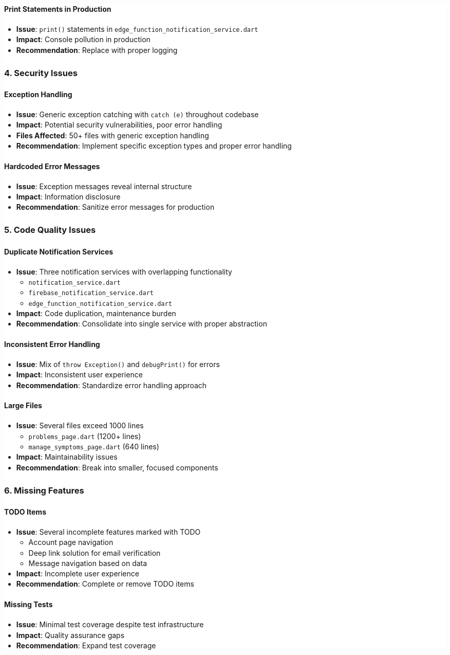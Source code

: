 #### Print Statements in Production
- **Issue**: `print()` statements in `edge_function_notification_service.dart`
- **Impact**: Console pollution in production
- **Recommendation**: Replace with proper logging

### 4. Security Issues

#### Exception Handling
- **Issue**: Generic exception catching with `catch (e)` throughout codebase
- **Impact**: Potential security vulnerabilities, poor error handling
- **Files Affected**: 50+ files with generic exception handling
- **Recommendation**: Implement specific exception types and proper error handling

#### Hardcoded Error Messages
- **Issue**: Exception messages reveal internal structure
- **Impact**: Information disclosure
- **Recommendation**: Sanitize error messages for production

### 5. Code Quality Issues

#### Duplicate Notification Services
- **Issue**: Three notification services with overlapping functionality
  - `notification_service.dart`
  - `firebase_notification_service.dart` 
  - `edge_function_notification_service.dart`
- **Impact**: Code duplication, maintenance burden
- **Recommendation**: Consolidate into single service with proper abstraction

#### Inconsistent Error Handling
- **Issue**: Mix of `throw Exception()` and `debugPrint()` for errors
- **Impact**: Inconsistent user experience
- **Recommendation**: Standardize error handling approach

#### Large Files
- **Issue**: Several files exceed 1000 lines
  - `problems_page.dart` (1200+ lines)
  - `manage_symptoms_page.dart` (640 lines)
- **Impact**: Maintainability issues
- **Recommendation**: Break into smaller, focused components

### 6. Missing Features

#### TODO Items
- **Issue**: Several incomplete features marked with TODO
  - Account page navigation
  - Deep link solution for email verification
  - Message navigation based on data
- **Impact**: Incomplete user experience
- **Recommendation**: Complete or remove TODO items

#### Missing Tests
- **Issue**: Minimal test coverage despite test infrastructure
- **Impact**: Quality assurance gaps
- **Recommendation**: Expand test coverage
